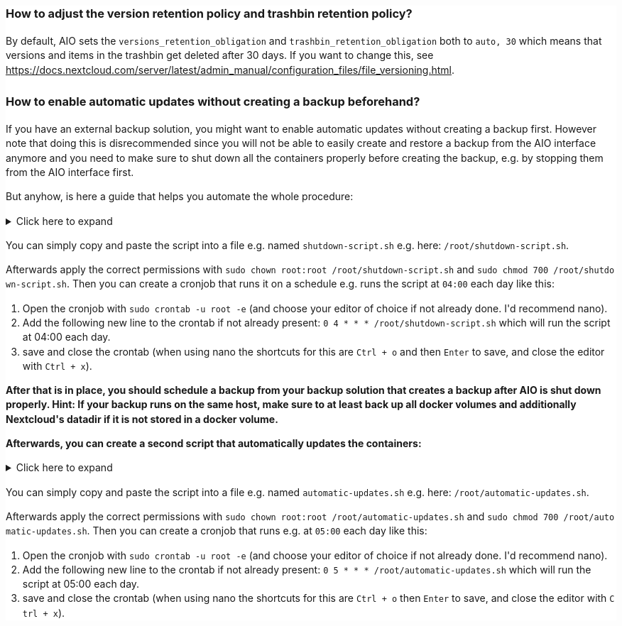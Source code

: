 ### How to adjust the version retention policy and trashbin retention policy?
By default, AIO sets the `versions_retention_obligation` and `trashbin_retention_obligation` both to `auto, 30` which means that versions and items in the trashbin get deleted after 30 days. If you want to change this, see https://docs.nextcloud.com/server/latest/admin_manual/configuration_files/file_versioning.html.

### How to enable automatic updates without creating a backup beforehand?
If you have an external backup solution, you might want to enable automatic updates without creating a backup first. However note that doing this is disrecommended since you will not be able to easily create and restore a backup from the AIO interface anymore and you need to make sure to shut down all the containers properly before creating the backup, e.g. by stopping them from the AIO interface first. 

But anyhow, is here a guide that helps you automate the whole procedure:

<details><summary>Click here to expand</summary></details>

You can simply copy and paste the script into a file e.g. named `shutdown-script.sh` e.g. here: `/root/shutdown-script.sh`. 

Afterwards apply the correct permissions with `sudo chown root:root /root/shutdown-script.sh` and `sudo chmod 700 /root/shutdown-script.sh`. Then you can create a cronjob that runs it on a schedule e.g. runs the script at `04:00` each day like this: 
1. Open the cronjob with `sudo crontab -u root -e` (and choose your editor of choice if not already done. I'd recommend nano). 
1. Add the following new line to the crontab if not already present: `0 4 * * * /root/shutdown-script.sh` which will run the script at 04:00 each day. 
1. save and close the crontab (when using nano the shortcuts for this are `Ctrl + o` and then `Enter` to save, and close the editor with `Ctrl + x`).


**After that is in place, you should schedule a backup from your backup solution that creates a backup after AIO is shut down properly. Hint: If your backup runs on the same host, make sure to at least back up all docker volumes and additionally Nextcloud's datadir if it is not stored in a docker volume.**

**Afterwards, you can create a second script that automatically updates the containers:**

<details><summary>Click here to expand</summary></details>

You can simply copy and paste the script into a file e.g. named `automatic-updates.sh` e.g. here: `/root/automatic-updates.sh`.

Afterwards apply the correct permissions with `sudo chown root:root /root/automatic-updates.sh` and `sudo chmod 700 /root/automatic-updates.sh`. Then you can create a cronjob that runs e.g. at `05:00` each day like this: 
1. Open the cronjob with `sudo crontab -u root -e` (and choose your editor of choice if not already done. I'd recommend nano). 
1. Add the following new line to the crontab if not already present: `0 5 * * * /root/automatic-updates.sh` which will run the script at 05:00 each day. 
1. save and close the crontab (when using nano the shortcuts for this are `Ctrl + o` then `Enter` to save, and close the editor with `Ctrl + x`).
